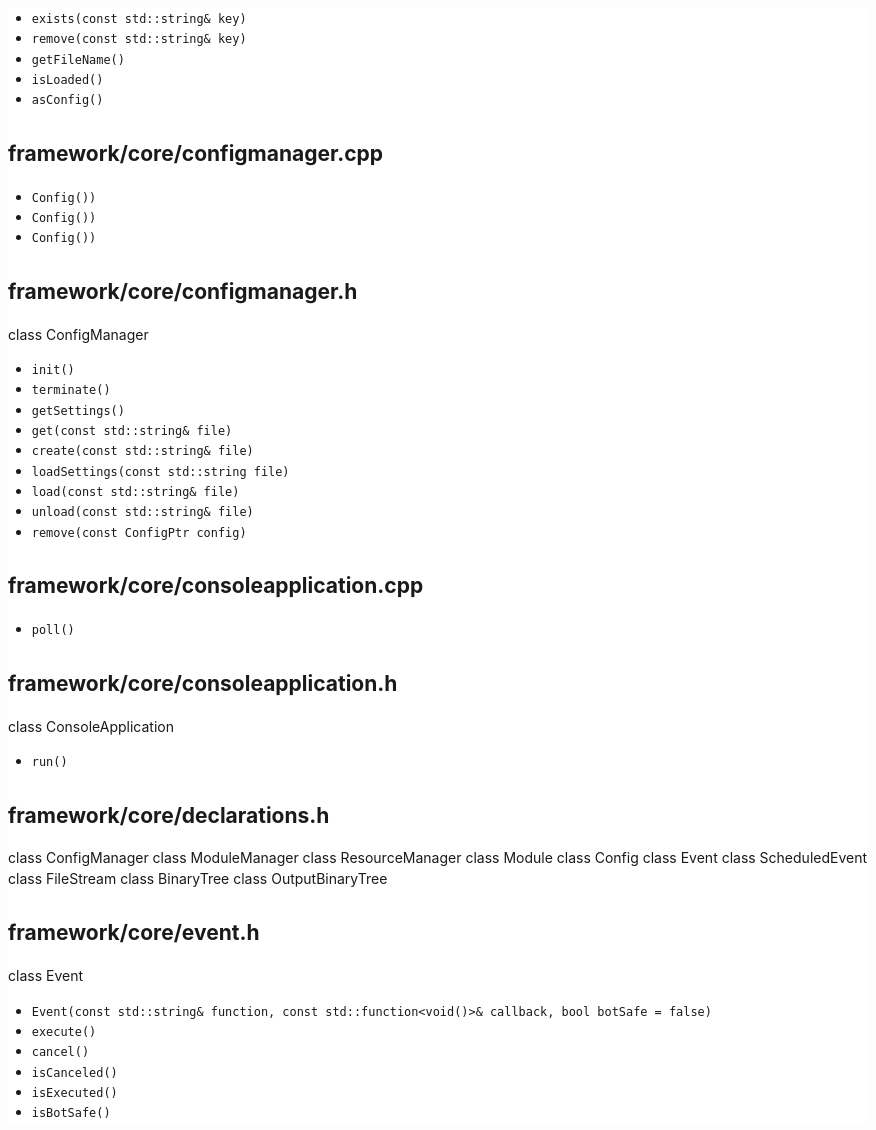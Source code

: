 - `exists(const std::string& key)`
- `remove(const std::string& key)`
- `getFileName()`
- `isLoaded()`
- `asConfig()`

## framework/core/configmanager.cpp

- `Config())`
- `Config())`
- `Config())`

## framework/core/configmanager.h

class ConfigManager
- `init()`
- `terminate()`
- `getSettings()`
- `get(const std::string& file)`
- `create(const std::string& file)`
- `loadSettings(const std::string file)`
- `load(const std::string& file)`
- `unload(const std::string& file)`
- `remove(const ConfigPtr config)`

## framework/core/consoleapplication.cpp

- `poll()`

## framework/core/consoleapplication.h

class ConsoleApplication
- `run()`

## framework/core/declarations.h

class ConfigManager
class ModuleManager
class ResourceManager
class Module
class Config
class Event
class ScheduledEvent
class FileStream
class BinaryTree
class OutputBinaryTree

## framework/core/event.h

class Event
- `Event(const std::string& function, const std::function<void()>& callback, bool botSafe = false)`
- `execute()`
- `cancel()`
- `isCanceled()`
- `isExecuted()`
- `isBotSafe()`
